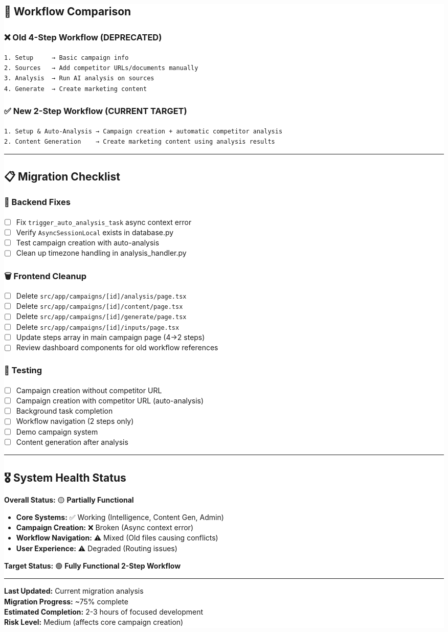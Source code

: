 
## 🎯 Workflow Comparison

### ❌ Old 4-Step Workflow (DEPRECATED)
```
1. Setup     → Basic campaign info
2. Sources   → Add competitor URLs/documents manually
3. Analysis  → Run AI analysis on sources  
4. Generate  → Create marketing content
```

### ✅ New 2-Step Workflow (CURRENT TARGET)
```
1. Setup & Auto-Analysis → Campaign creation + automatic competitor analysis
2. Content Generation    → Create marketing content using analysis results
```

---

## 📋 Migration Checklist

### 🔧 Backend Fixes
- [ ] Fix `trigger_auto_analysis_task` async context error
- [ ] Verify `AsyncSessionLocal` exists in database.py
- [ ] Test campaign creation with auto-analysis
- [ ] Clean up timezone handling in analysis_handler.py

### 🗑️ Frontend Cleanup  
- [ ] Delete `src/app/campaigns/[id]/analysis/page.tsx`
- [ ] Delete `src/app/campaigns/[id]/content/page.tsx`
- [ ] Delete `src/app/campaigns/[id]/generate/page.tsx`
- [ ] Delete `src/app/campaigns/[id]/inputs/page.tsx`
- [ ] Update steps array in main campaign page (4→2 steps)
- [ ] Review dashboard components for old workflow references

### 🧪 Testing
- [ ] Campaign creation without competitor URL
- [ ] Campaign creation with competitor URL (auto-analysis)
- [ ] Background task completion
- [ ] Workflow navigation (2 steps only)
- [ ] Demo campaign system
- [ ] Content generation after analysis

---

## 🎖️ System Health Status

**Overall Status:** 🟡 **Partially Functional**

- **Core Systems:** ✅ Working (Intelligence, Content Gen, Admin)
- **Campaign Creation:** ❌ Broken (Async context error)
- **Workflow Navigation:** ⚠️ Mixed (Old files causing conflicts)
- **User Experience:** ⚠️ Degraded (Routing issues)

**Target Status:** 🟢 **Fully Functional 2-Step Workflow**

---

**Last Updated:** Current migration analysis  
**Migration Progress:** ~75% complete  
**Estimated Completion:** 2-3 hours of focused development  
**Risk Level:** Medium (affects core campaign creation)